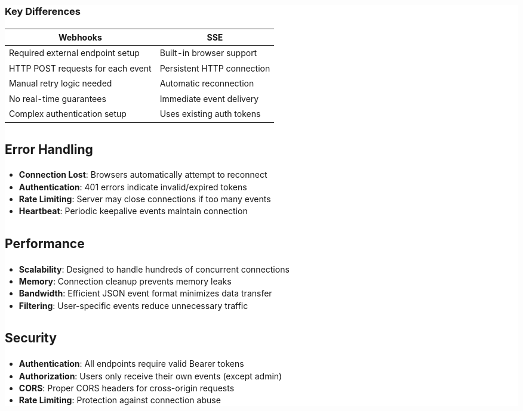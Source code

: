 ### Key Differences

| Webhooks | SSE |
|----------|-----|
| Required external endpoint setup | Built-in browser support |
| HTTP POST requests for each event | Persistent HTTP connection |
| Manual retry logic needed | Automatic reconnection |
| No real-time guarantees | Immediate event delivery |
| Complex authentication setup | Uses existing auth tokens |

## Error Handling

- **Connection Lost**: Browsers automatically attempt to reconnect
- **Authentication**: 401 errors indicate invalid/expired tokens
- **Rate Limiting**: Server may close connections if too many events
- **Heartbeat**: Periodic keepalive events maintain connection

## Performance

- **Scalability**: Designed to handle hundreds of concurrent connections
- **Memory**: Connection cleanup prevents memory leaks
- **Bandwidth**: Efficient JSON event format minimizes data transfer
- **Filtering**: User-specific events reduce unnecessary traffic

## Security

- **Authentication**: All endpoints require valid Bearer tokens
- **Authorization**: Users only receive their own events (except admin)
- **CORS**: Proper CORS headers for cross-origin requests
- **Rate Limiting**: Protection against connection abuse